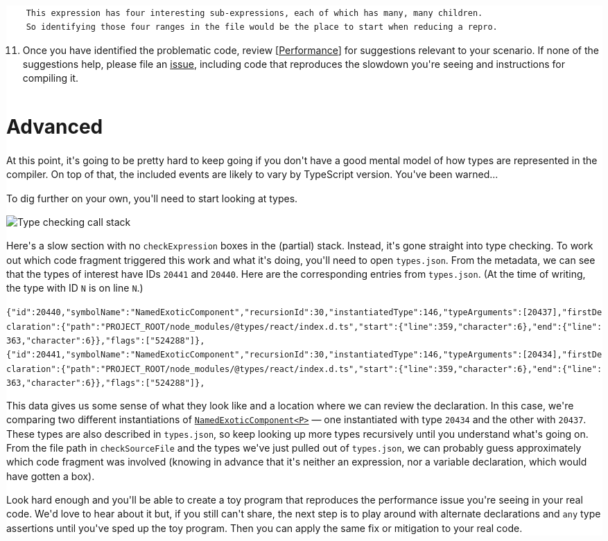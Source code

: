         This expression has four interesting sub-expressions, each of which has many, many children.
        So identifying those four ranges in the file would be the place to start when reducing a repro.

11. Once you have identified the problematic code, review [[Performance]] for suggestions relevant to your scenario.
    If none of the suggestions help, please file an [issue](https://github.com/microsoft/TypeScript/issues), including code that reproduces the slowdown you're seeing and instructions for compiling it.


# Advanced

At this point, it's going to be pretty hard to keep going if you don't have a good mental model of how types are represented in the compiler.
On top of that, the included events are likely to vary by TypeScript version.
You've been warned...

To dig further on your own, you'll need to start looking at types.

![Type checking call stack](https://raw.githubusercontent.com/wiki/Microsoft/TypeScript/images/tracingTypes.png)

Here's a slow section with no `checkExpression` boxes in the (partial) stack.
Instead, it's gone straight into type checking.
To work out which code fragment triggered this work and what it's doing, you'll need to open `types.json`.
From the metadata, we can see that the types of interest have IDs `20441` and `20440`.
Here are the corresponding entries from `types.json`.
(At the time of writing, the type with ID `N` is on line `N`.)

```
{"id":20440,"symbolName":"NamedExoticComponent","recursionId":30,"instantiatedType":146,"typeArguments":[20437],"firstDeclaration":{"path":"PROJECT_ROOT/node_modules/@types/react/index.d.ts","start":{"line":359,"character":6},"end":{"line":363,"character":6}},"flags":["524288"]},
{"id":20441,"symbolName":"NamedExoticComponent","recursionId":30,"instantiatedType":146,"typeArguments":[20434],"firstDeclaration":{"path":"PROJECT_ROOT/node_modules/@types/react/index.d.ts","start":{"line":359,"character":6},"end":{"line":363,"character":6}},"flags":["524288"]},
```

This data gives us some sense of what they look like and a location where we can review the declaration.
In this case, we're comparing two different instantiations of [`NamedExoticComponent<P>`](https://github.com/DefinitelyTyped/DefinitelyTyped/blob/599ef3c6e2142d87b6b4bcf030fb798504c3a468/types/react/index.d.ts#L361) — one instantiated with type `20434` and the other with `20437`.
These types are also described in `types.json`, so keep looking up more types recursively until you understand what's going on.
From the file path in `checkSourceFile` and the types we've just pulled out of `types.json`, we can probably guess approximately which code fragment was involved (knowing in advance that it's neither an expression, nor a variable declaration, which would have gotten a box).

Look hard enough and you'll be able to create a toy program that reproduces the performance issue you're seeing in your real code.
We'd love to hear about it but, if you still can't share, the next step is to play around with alternate declarations and `any` type assertions until you've sped up the toy program.
Then you can apply the same fix or mitigation to your real code.

[//begin]: # "Autogenerated link references for markdown compatibility"
[Performance]: Performance "🛑 Read carefully before you jump to conclusions on this page!"
[//end]: # "Autogenerated link references"
